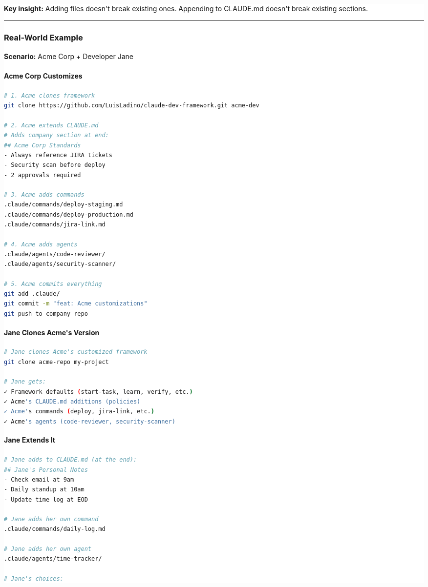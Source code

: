 **Key insight:** Adding files doesn't break existing ones. Appending to CLAUDE.md doesn't break existing sections.

---

### Real-World Example

**Scenario:** Acme Corp + Developer Jane

#### **Acme Corp Customizes**

```bash
# 1. Acme clones framework
git clone https://github.com/LuisLadino/claude-dev-framework.git acme-dev

# 2. Acme extends CLAUDE.md
# Adds company section at end:
## Acme Corp Standards
- Always reference JIRA tickets
- Security scan before deploy
- 2 approvals required

# 3. Acme adds commands
.claude/commands/deploy-staging.md
.claude/commands/deploy-production.md
.claude/commands/jira-link.md

# 4. Acme adds agents
.claude/agents/code-reviewer/
.claude/agents/security-scanner/

# 5. Acme commits everything
git add .claude/
git commit -m "feat: Acme customizations"
git push to company repo
```

#### **Jane Clones Acme's Version**

```bash
# Jane clones Acme's customized framework
git clone acme-repo my-project

# Jane gets:
✓ Framework defaults (start-task, learn, verify, etc.)
✓ Acme's CLAUDE.md additions (policies)
✓ Acme's commands (deploy, jira-link, etc.)
✓ Acme's agents (code-reviewer, security-scanner)
```

#### **Jane Extends It**

```bash
# Jane adds to CLAUDE.md (at the end):
## Jane's Personal Notes
- Check email at 9am
- Daily standup at 10am
- Update time log at EOD

# Jane adds her own command
.claude/commands/daily-log.md

# Jane adds her own agent
.claude/agents/time-tracker/

# Jane's choices:
```